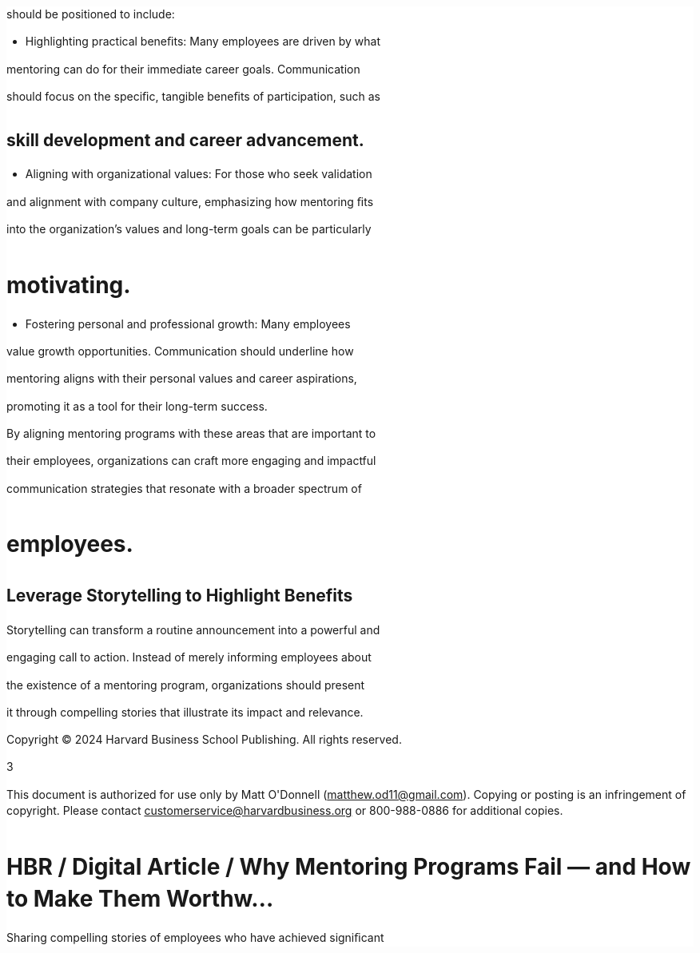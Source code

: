 should be positioned to include:

- Highlighting practical beneﬁts: Many employees are driven by what

mentoring can do for their immediate career goals. Communication

should focus on the speciﬁc, tangible beneﬁts of participation, such as

## skill development and career advancement.

- Aligning with organizational values: For those who seek validation

and alignment with company culture, emphasizing how mentoring ﬁts

into the organization’s values and long-term goals can be particularly

# motivating.

- Fostering personal and professional growth: Many employees

value growth opportunities. Communication should underline how

mentoring aligns with their personal values and career aspirations,

promoting it as a tool for their long-term success.

By aligning mentoring programs with these areas that are important to

their employees, organizations can craft more engaging and impactful

communication strategies that resonate with a broader spectrum of

# employees.

## Leverage Storytelling to Highlight Benefits

Storytelling can transform a routine announcement into a powerful and

engaging call to action. Instead of merely informing employees about

the existence of a mentoring program, organizations should present

it through compelling stories that illustrate its impact and relevance.

Copyright © 2024 Harvard Business School Publishing. All rights reserved.

3

This document is authorized for use only by Matt O'Donnell (matthew.od11@gmail.com). Copying or posting is an infringement of copyright. Please contact customerservice@harvardbusiness.org or 800-988-0886 for additional copies.

# HBR / Digital Article / Why Mentoring Programs Fail — and How to Make Them Worthw…

Sharing compelling stories of employees who have achieved signiﬁcant
